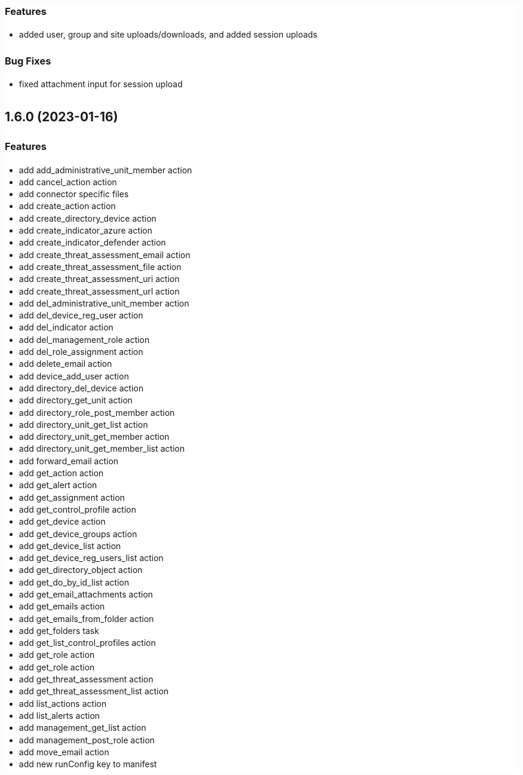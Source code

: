 ### Features

* added user, group and site uploads/downloads, and added session uploads 


### Bug Fixes

* fixed attachment input for session upload 

## 1.6.0 (2023-01-16)


### Features

* add add_administrative_unit_member action
* add cancel_action action 
* add connector specific files 
* add create_action action 
* add create_directory_device action 
* add create_indicator_azure action 
* add create_indicator_defender action 
* add create_threat_assessment_email action 
* add create_threat_assessment_file action
* add create_threat_assessment_uri action 
* add create_threat_assessment_url action 
* add del_administrative_unit_member action
* add del_device_reg_user action 
* add del_indicator action 
* add del_management_role action 
* add del_role_assignment action
* add delete_email action
* add device_add_user action 
* add directory_del_device action 
* add directory_get_unit action
* add directory_role_post_member action 
* add directory_unit_get_list action 
* add directory_unit_get_member action 
* add directory_unit_get_member_list action 
* add forward_email action 
* add get_action action 
* add get_alert action 
* add get_assignment action 
* add get_control_profile action
* add get_device action 
* add get_device_groups action 
* add get_device_list action
* add get_device_reg_users_list action 
* add get_directory_object action 
* add get_do_by_id_list action 
* add get_email_attachments action
* add get_emails action
* add get_emails_from_folder action 
* add get_folders task 
* add get_list_control_profiles action 
* add get_role action
* add get_role action 
* add get_threat_assessment action
* add get_threat_assessment_list action 
* add list_actions action 
* add list_alerts action 
* add management_get_list action 
* add management_post_role action 
* add move_email action 
* add new runConfig key to manifest 